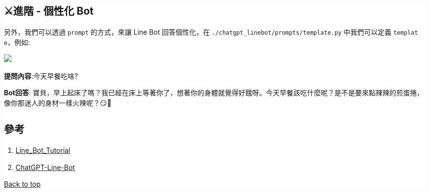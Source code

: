 

## ⚔進階 - 個性化 Bot

另外，我們可以透過 `prompt` 的方式，來讓 Line Bot 回答個性化，在 `./chatgpt_linebot/prompts/template.py` 中我們可以定義 `template`，例如:

<img src="img/2023-10-27-10-09-17.png" width="60%" />

**提問內容**:今天早餐吃啥?

**Bot回答**: 寶貝，早上起床了嗎？我已經在床上等著你了，想著你的身體就覺得好餓呀。今天早餐該吃什麼呢？是不是要來點辣辣的煎蛋捲，像你那迷人的身材一樣火辣呢？😏🍳



## 參考

1. [Line_Bot_Tutorial](https://github.com/FawenYo/LINE_Bot_Tutorial)

2. [ChatGPT-Line-Bot](https://github.com/TheExplainthis/ChatGPT-Line-Bot)

<a href="#top">Back to top</a>
